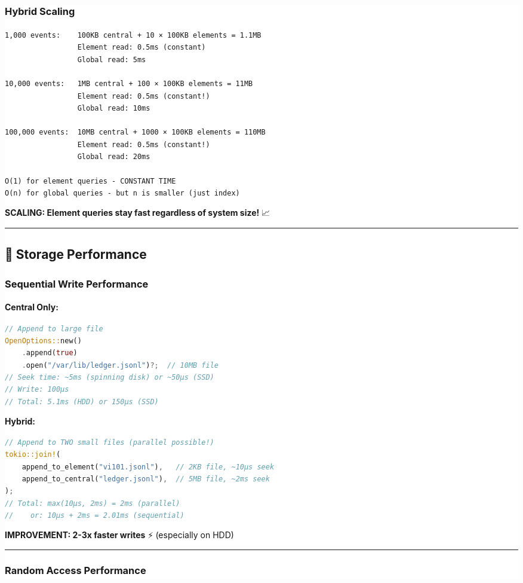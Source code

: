 ### Hybrid Scaling
```
1,000 events:    100KB central + 10 × 100KB elements = 1.1MB
                 Element read: 0.5ms (constant)
                 Global read: 5ms

10,000 events:   1MB central + 100 × 100KB elements = 11MB  
                 Element read: 0.5ms (constant!)
                 Global read: 10ms

100,000 events:  10MB central + 1000 × 100KB elements = 110MB
                 Element read: 0.5ms (constant!)
                 Global read: 20ms

O(1) for element queries - CONSTANT TIME
O(n) for global queries - but n is smaller (just index)
```

**SCALING: Element queries stay fast regardless of system size!** 📈

---

## 💾 Storage Performance

### Sequential Write Performance

**Central Only:**
```rust
// Append to large file
OpenOptions::new()
    .append(true)
    .open("/var/lib/ledger.jsonl")?;  // 10MB file
// Seek time: ~5ms (spinning disk) or ~50μs (SSD)
// Write: 100μs
// Total: 5.1ms (HDD) or 150μs (SSD)
```

**Hybrid:**
```rust
// Append to TWO small files (parallel possible!)
tokio::join!(
    append_to_element("vi101.jsonl"),   // 2KB file, ~10μs seek
    append_to_central("ledger.jsonl"),  // 5MB file, ~2ms seek
);
// Total: max(10μs, 2ms) = 2ms (parallel)
//    or: 10μs + 2ms = 2.01ms (sequential)
```

**IMPROVEMENT: 2-3x faster writes** ⚡ (especially on HDD)

---

### Random Access Performance
